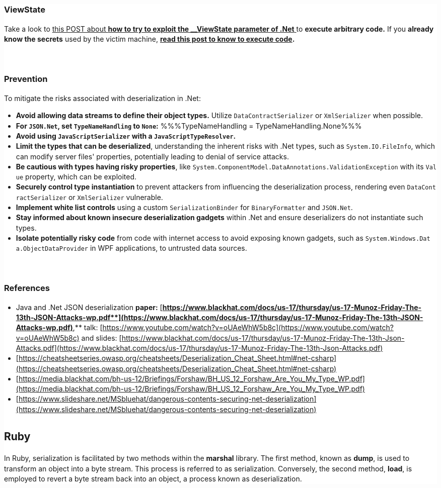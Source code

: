 ### ViewState

Take a look to [this POST about **how to try to exploit the \_\_ViewState parameter of .Net** ](exploiting-__viewstate-parameter.md)to **execute arbitrary code.** If you **already know the secrets** used by the victim machine, [**read this post to know to execute code**](exploiting-__viewstate-knowing-the-secret.md)**.**

<br>

### Prevention

To mitigate the risks associated with deserialization in .Net:

- **Avoid allowing data streams to define their object types.** Utilize `DataContractSerializer` or `XmlSerializer` when possible.
- **For `JSON.Net`, set `TypeNameHandling` to `None`:** %%%TypeNameHandling = TypeNameHandling.None%%%
- **Avoid using `JavaScriptSerializer` with a `JavaScriptTypeResolver`.**
- **Limit the types that can be deserialized**, understanding the inherent risks with .Net types, such as `System.IO.FileInfo`, which can modify server files' properties, potentially leading to denial of service attacks.
- **Be cautious with types having risky properties**, like `System.ComponentModel.DataAnnotations.ValidationException` with its `Value` property, which can be exploited.
- **Securely control type instantiation** to prevent attackers from influencing the deserialization process, rendering even `DataContractSerializer` or `XmlSerializer` vulnerable.
- **Implement white list controls** using a custom `SerializationBinder` for `BinaryFormatter` and `JSON.Net`.
- **Stay informed about known insecure deserialization gadgets** within .Net and ensure deserializers do not instantiate such types.
- **Isolate potentially risky code** from code with internet access to avoid exposing known gadgets, such as `System.Windows.Data.ObjectDataProvider` in WPF applications, to untrusted data sources.

<br>

### **References**

- Java and .Net JSON deserialization **paper:** [**https://www.blackhat.com/docs/us-17/thursday/us-17-Munoz-Friday-The-13th-JSON-Attacks-wp.pdf**](https://www.blackhat.com/docs/us-17/thursday/us-17-Munoz-Friday-The-13th-JSON-Attacks-wp.pdf)**,** talk: [https://www.youtube.com/watch?v=oUAeWhW5b8c](https://www.youtube.com/watch?v=oUAeWhW5b8c) and slides: [https://www.blackhat.com/docs/us-17/thursday/us-17-Munoz-Friday-The-13th-Json-Attacks.pdf](https://www.blackhat.com/docs/us-17/thursday/us-17-Munoz-Friday-The-13th-Json-Attacks.pdf)
- [https://cheatsheetseries.owasp.org/cheatsheets/Deserialization_Cheat_Sheet.html#net-csharp](https://cheatsheetseries.owasp.org/cheatsheets/Deserialization_Cheat_Sheet.html#net-csharp)
- [https://media.blackhat.com/bh-us-12/Briefings/Forshaw/BH_US_12_Forshaw_Are_You_My_Type_WP.pdf](https://media.blackhat.com/bh-us-12/Briefings/Forshaw/BH_US_12_Forshaw_Are_You_My_Type_WP.pdf)
- [https://www.slideshare.net/MSbluehat/dangerous-contents-securing-net-deserialization](https://www.slideshare.net/MSbluehat/dangerous-contents-securing-net-deserialization)

## **Ruby**

In Ruby, serialization is facilitated by two methods within the **marshal** library. The first method, known as **dump**, is used to transform an object into a byte stream. This process is referred to as serialization. Conversely, the second method, **load**, is employed to revert a byte stream back into an object, a process known as deserialization.
